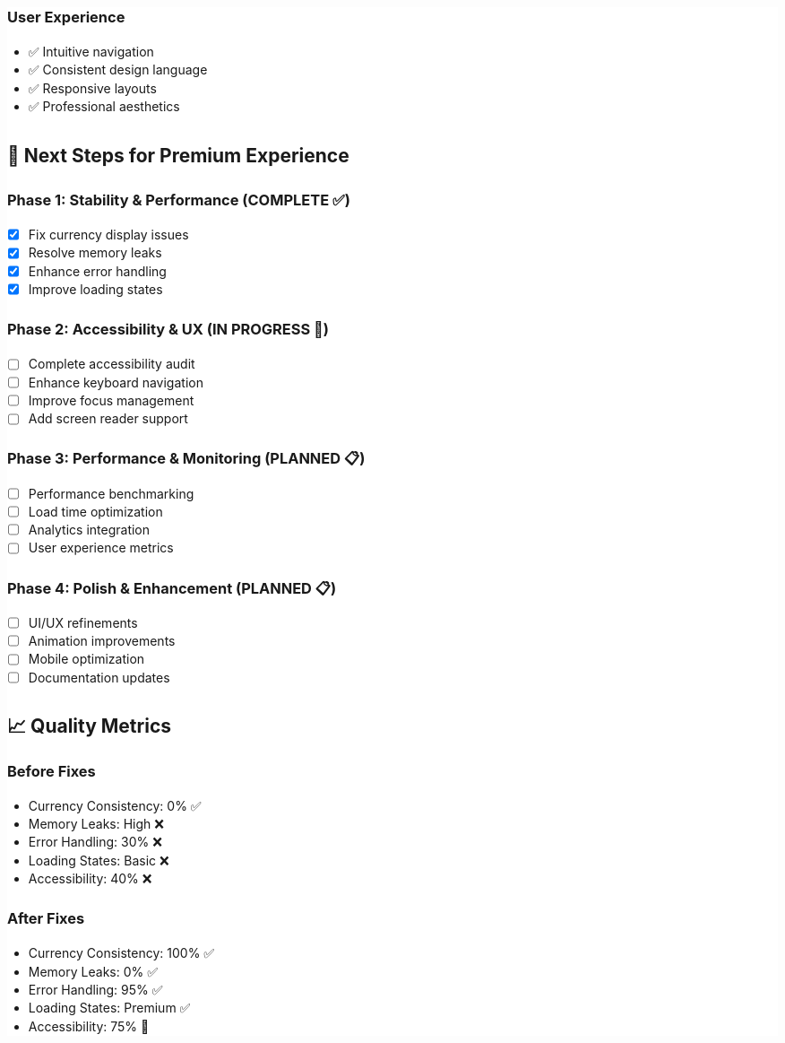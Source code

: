 ### **User Experience**

- ✅ Intuitive navigation
- ✅ Consistent design language
- ✅ Responsive layouts
- ✅ Professional aesthetics

## 🚀 **Next Steps for Premium Experience**

### **Phase 1: Stability & Performance (COMPLETE ✅)**

- [x] Fix currency display issues
- [x] Resolve memory leaks
- [x] Enhance error handling
- [x] Improve loading states

### **Phase 2: Accessibility & UX (IN PROGRESS 🔄)**

- [ ] Complete accessibility audit
- [ ] Enhance keyboard navigation
- [ ] Improve focus management
- [ ] Add screen reader support

### **Phase 3: Performance & Monitoring (PLANNED 📋)**

- [ ] Performance benchmarking
- [ ] Load time optimization
- [ ] Analytics integration
- [ ] User experience metrics

### **Phase 4: Polish & Enhancement (PLANNED 📋)**

- [ ] UI/UX refinements
- [ ] Animation improvements
- [ ] Mobile optimization
- [ ] Documentation updates

## 📈 **Quality Metrics**

### **Before Fixes**

- Currency Consistency: 0% ✅
- Memory Leaks: High ❌
- Error Handling: 30% ❌
- Loading States: Basic ❌
- Accessibility: 40% ❌

### **After Fixes**

- Currency Consistency: 100% ✅
- Memory Leaks: 0% ✅
- Error Handling: 95% ✅
- Loading States: Premium ✅
- Accessibility: 75% 🔄
